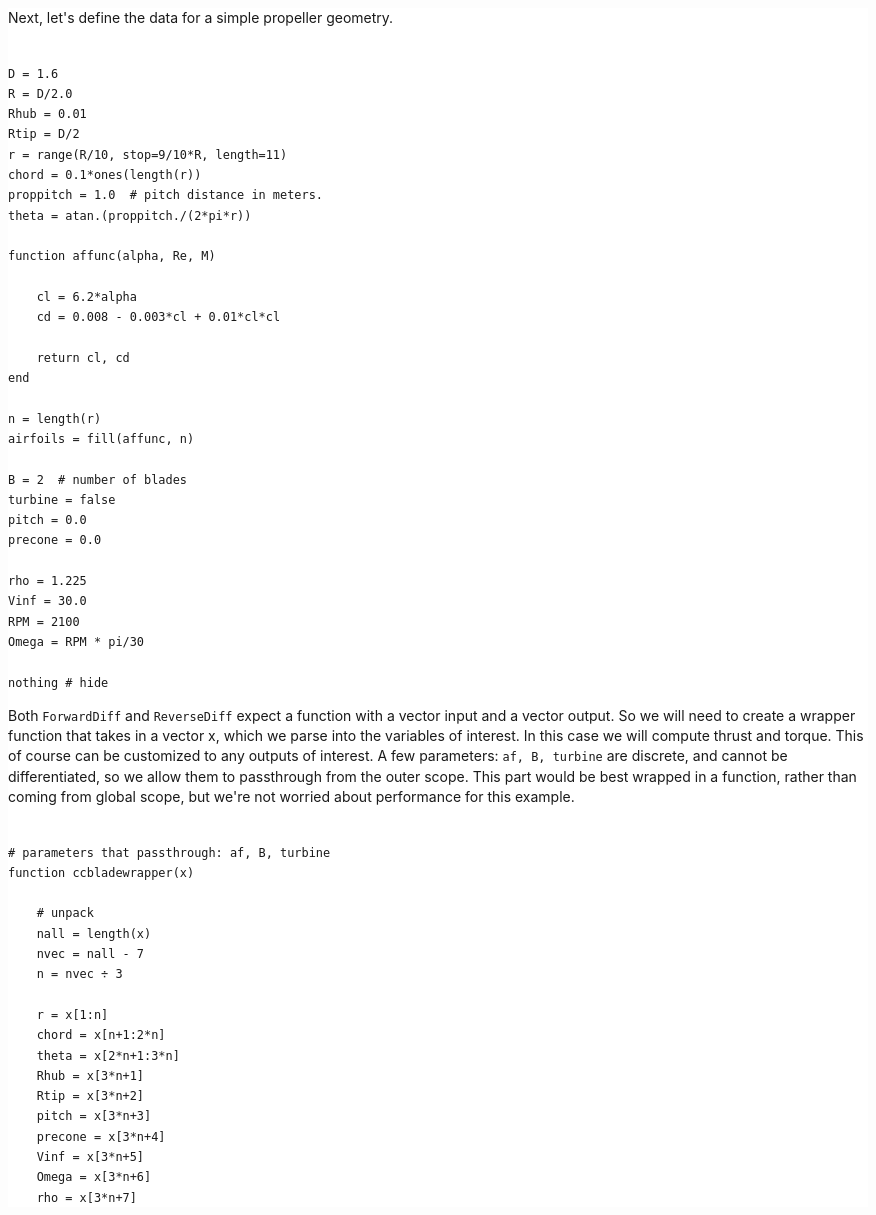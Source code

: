 Next, let's define the data for a simple propeller geometry.

```@example deriv

D = 1.6
R = D/2.0
Rhub = 0.01
Rtip = D/2
r = range(R/10, stop=9/10*R, length=11)
chord = 0.1*ones(length(r))
proppitch = 1.0  # pitch distance in meters.
theta = atan.(proppitch./(2*pi*r))

function affunc(alpha, Re, M)

    cl = 6.2*alpha
    cd = 0.008 - 0.003*cl + 0.01*cl*cl

    return cl, cd
end

n = length(r)
airfoils = fill(affunc, n)

B = 2  # number of blades
turbine = false
pitch = 0.0
precone = 0.0

rho = 1.225
Vinf = 30.0
RPM = 2100
Omega = RPM * pi/30

nothing # hide
```

Both `ForwardDiff` and `ReverseDiff` expect a function with a vector input and a vector output.  So we will need to create a wrapper function that takes in a vector x, which we parse into the variables of interest.  In this case we will compute thrust and torque.  This of course can be customized to any outputs of interest.  A few parameters: `af, B, turbine` are discrete, and cannot be differentiated, so we allow them to passthrough from the outer scope.  This part would be best wrapped in a function, rather than coming from global scope, but we're not worried about performance for this example.

```@example deriv

# parameters that passthrough: af, B, turbine
function ccbladewrapper(x)

    # unpack
    nall = length(x)
    nvec = nall - 7
    n = nvec ÷ 3

    r = x[1:n]
    chord = x[n+1:2*n]
    theta = x[2*n+1:3*n]
    Rhub = x[3*n+1]
    Rtip = x[3*n+2]
    pitch = x[3*n+3]
    precone = x[3*n+4]
    Vinf = x[3*n+5]
    Omega = x[3*n+6]
    rho = x[3*n+7]
```